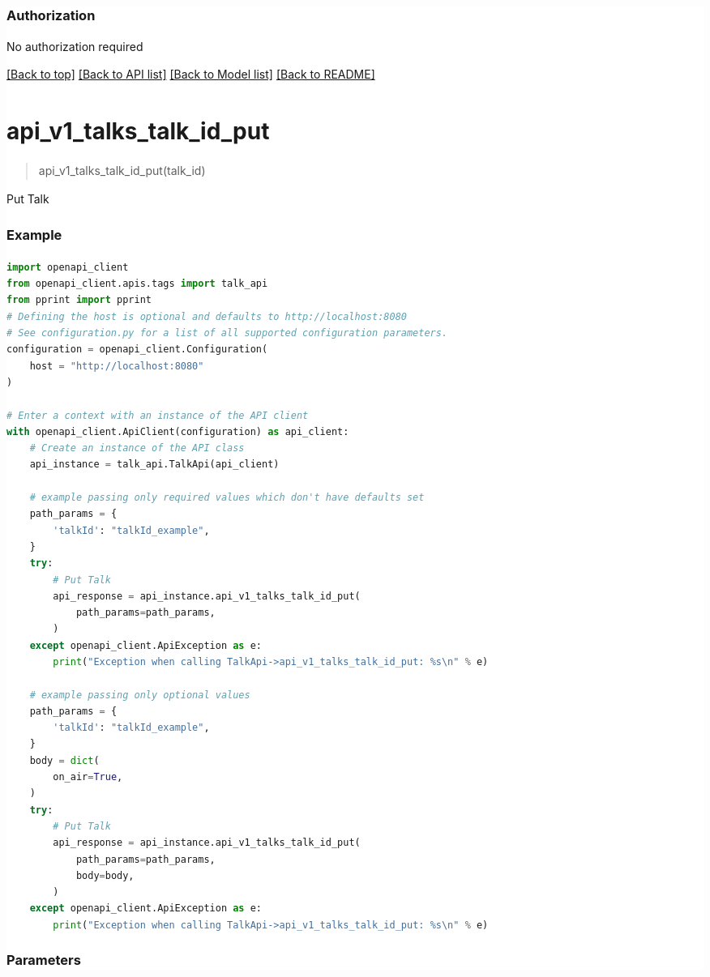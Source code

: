 ### Authorization

No authorization required

[[Back to top]](#__pageTop) [[Back to API list]](../../../README.md#documentation-for-api-endpoints) [[Back to Model list]](../../../README.md#documentation-for-models) [[Back to README]](../../../README.md)

# **api_v1_talks_talk_id_put**
<a name="api_v1_talks_talk_id_put"></a>
> api_v1_talks_talk_id_put(talk_id)

Put Talk

### Example

```python
import openapi_client
from openapi_client.apis.tags import talk_api
from pprint import pprint
# Defining the host is optional and defaults to http://localhost:8080
# See configuration.py for a list of all supported configuration parameters.
configuration = openapi_client.Configuration(
    host = "http://localhost:8080"
)

# Enter a context with an instance of the API client
with openapi_client.ApiClient(configuration) as api_client:
    # Create an instance of the API class
    api_instance = talk_api.TalkApi(api_client)

    # example passing only required values which don't have defaults set
    path_params = {
        'talkId': "talkId_example",
    }
    try:
        # Put Talk
        api_response = api_instance.api_v1_talks_talk_id_put(
            path_params=path_params,
        )
    except openapi_client.ApiException as e:
        print("Exception when calling TalkApi->api_v1_talks_talk_id_put: %s\n" % e)

    # example passing only optional values
    path_params = {
        'talkId': "talkId_example",
    }
    body = dict(
        on_air=True,
    )
    try:
        # Put Talk
        api_response = api_instance.api_v1_talks_talk_id_put(
            path_params=path_params,
            body=body,
        )
    except openapi_client.ApiException as e:
        print("Exception when calling TalkApi->api_v1_talks_talk_id_put: %s\n" % e)
```
### Parameters
